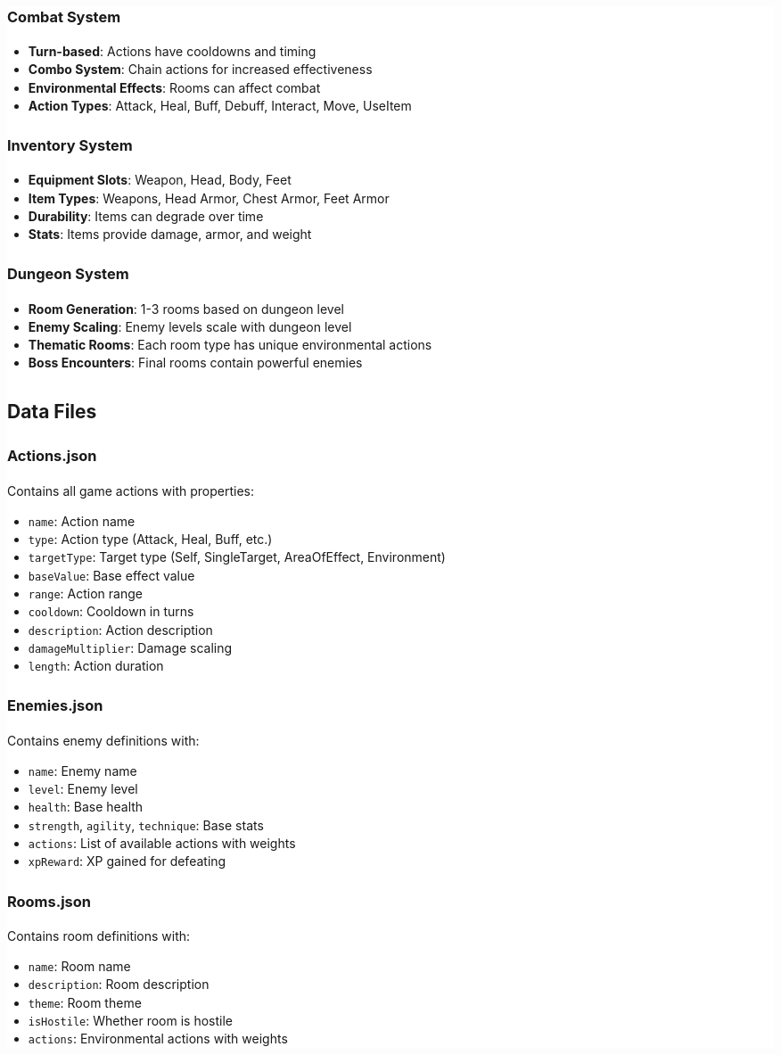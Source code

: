 ### Combat System
- **Turn-based**: Actions have cooldowns and timing
- **Combo System**: Chain actions for increased effectiveness
- **Environmental Effects**: Rooms can affect combat
- **Action Types**: Attack, Heal, Buff, Debuff, Interact, Move, UseItem

### Inventory System
- **Equipment Slots**: Weapon, Head, Body, Feet
- **Item Types**: Weapons, Head Armor, Chest Armor, Feet Armor
- **Durability**: Items can degrade over time
- **Stats**: Items provide damage, armor, and weight

### Dungeon System
- **Room Generation**: 1-3 rooms based on dungeon level
- **Enemy Scaling**: Enemy levels scale with dungeon level
- **Thematic Rooms**: Each room type has unique environmental actions
- **Boss Encounters**: Final rooms contain powerful enemies

## Data Files

### Actions.json
Contains all game actions with properties:
- `name`: Action name
- `type`: Action type (Attack, Heal, Buff, etc.)
- `targetType`: Target type (Self, SingleTarget, AreaOfEffect, Environment)
- `baseValue`: Base effect value
- `range`: Action range
- `cooldown`: Cooldown in turns
- `description`: Action description
- `damageMultiplier`: Damage scaling
- `length`: Action duration

### Enemies.json
Contains enemy definitions with:
- `name`: Enemy name
- `level`: Enemy level
- `health`: Base health
- `strength`, `agility`, `technique`: Base stats
- `actions`: List of available actions with weights
- `xpReward`: XP gained for defeating

### Rooms.json
Contains room definitions with:
- `name`: Room name
- `description`: Room description
- `theme`: Room theme
- `isHostile`: Whether room is hostile
- `actions`: Environmental actions with weights
